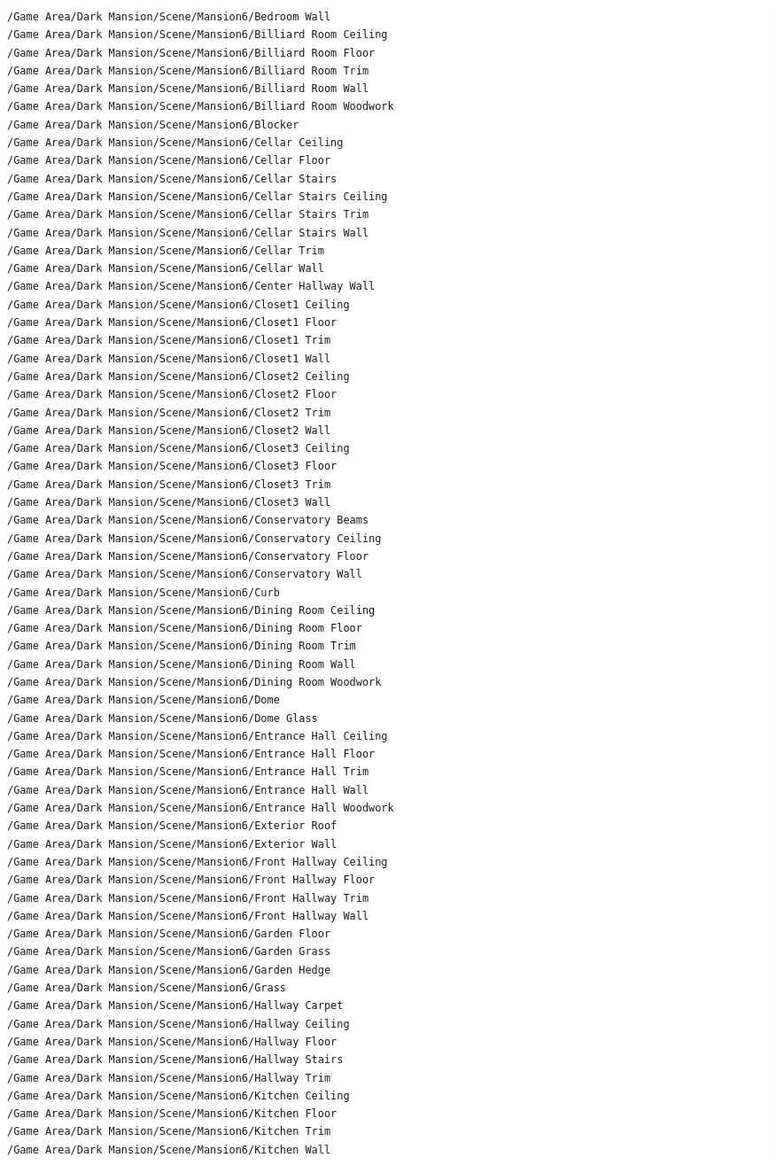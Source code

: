     /Game Area/Dark Mansion/Scene/Mansion6/Bedroom Wall
    /Game Area/Dark Mansion/Scene/Mansion6/Billiard Room Ceiling
    /Game Area/Dark Mansion/Scene/Mansion6/Billiard Room Floor
    /Game Area/Dark Mansion/Scene/Mansion6/Billiard Room Trim
    /Game Area/Dark Mansion/Scene/Mansion6/Billiard Room Wall
    /Game Area/Dark Mansion/Scene/Mansion6/Billiard Room Woodwork
    /Game Area/Dark Mansion/Scene/Mansion6/Blocker
    /Game Area/Dark Mansion/Scene/Mansion6/Cellar Ceiling
    /Game Area/Dark Mansion/Scene/Mansion6/Cellar Floor
    /Game Area/Dark Mansion/Scene/Mansion6/Cellar Stairs
    /Game Area/Dark Mansion/Scene/Mansion6/Cellar Stairs Ceiling
    /Game Area/Dark Mansion/Scene/Mansion6/Cellar Stairs Trim
    /Game Area/Dark Mansion/Scene/Mansion6/Cellar Stairs Wall
    /Game Area/Dark Mansion/Scene/Mansion6/Cellar Trim
    /Game Area/Dark Mansion/Scene/Mansion6/Cellar Wall
    /Game Area/Dark Mansion/Scene/Mansion6/Center Hallway Wall
    /Game Area/Dark Mansion/Scene/Mansion6/Closet1 Ceiling
    /Game Area/Dark Mansion/Scene/Mansion6/Closet1 Floor
    /Game Area/Dark Mansion/Scene/Mansion6/Closet1 Trim
    /Game Area/Dark Mansion/Scene/Mansion6/Closet1 Wall
    /Game Area/Dark Mansion/Scene/Mansion6/Closet2 Ceiling
    /Game Area/Dark Mansion/Scene/Mansion6/Closet2 Floor
    /Game Area/Dark Mansion/Scene/Mansion6/Closet2 Trim
    /Game Area/Dark Mansion/Scene/Mansion6/Closet2 Wall
    /Game Area/Dark Mansion/Scene/Mansion6/Closet3 Ceiling
    /Game Area/Dark Mansion/Scene/Mansion6/Closet3 Floor
    /Game Area/Dark Mansion/Scene/Mansion6/Closet3 Trim
    /Game Area/Dark Mansion/Scene/Mansion6/Closet3 Wall
    /Game Area/Dark Mansion/Scene/Mansion6/Conservatory Beams
    /Game Area/Dark Mansion/Scene/Mansion6/Conservatory Ceiling
    /Game Area/Dark Mansion/Scene/Mansion6/Conservatory Floor
    /Game Area/Dark Mansion/Scene/Mansion6/Conservatory Wall
    /Game Area/Dark Mansion/Scene/Mansion6/Curb
    /Game Area/Dark Mansion/Scene/Mansion6/Dining Room Ceiling
    /Game Area/Dark Mansion/Scene/Mansion6/Dining Room Floor
    /Game Area/Dark Mansion/Scene/Mansion6/Dining Room Trim
    /Game Area/Dark Mansion/Scene/Mansion6/Dining Room Wall
    /Game Area/Dark Mansion/Scene/Mansion6/Dining Room Woodwork
    /Game Area/Dark Mansion/Scene/Mansion6/Dome
    /Game Area/Dark Mansion/Scene/Mansion6/Dome Glass
    /Game Area/Dark Mansion/Scene/Mansion6/Entrance Hall Ceiling
    /Game Area/Dark Mansion/Scene/Mansion6/Entrance Hall Floor
    /Game Area/Dark Mansion/Scene/Mansion6/Entrance Hall Trim
    /Game Area/Dark Mansion/Scene/Mansion6/Entrance Hall Wall
    /Game Area/Dark Mansion/Scene/Mansion6/Entrance Hall Woodwork
    /Game Area/Dark Mansion/Scene/Mansion6/Exterior Roof
    /Game Area/Dark Mansion/Scene/Mansion6/Exterior Wall
    /Game Area/Dark Mansion/Scene/Mansion6/Front Hallway Ceiling
    /Game Area/Dark Mansion/Scene/Mansion6/Front Hallway Floor
    /Game Area/Dark Mansion/Scene/Mansion6/Front Hallway Trim
    /Game Area/Dark Mansion/Scene/Mansion6/Front Hallway Wall
    /Game Area/Dark Mansion/Scene/Mansion6/Garden Floor
    /Game Area/Dark Mansion/Scene/Mansion6/Garden Grass
    /Game Area/Dark Mansion/Scene/Mansion6/Garden Hedge
    /Game Area/Dark Mansion/Scene/Mansion6/Grass
    /Game Area/Dark Mansion/Scene/Mansion6/Hallway Carpet
    /Game Area/Dark Mansion/Scene/Mansion6/Hallway Ceiling
    /Game Area/Dark Mansion/Scene/Mansion6/Hallway Floor
    /Game Area/Dark Mansion/Scene/Mansion6/Hallway Stairs
    /Game Area/Dark Mansion/Scene/Mansion6/Hallway Trim
    /Game Area/Dark Mansion/Scene/Mansion6/Kitchen Ceiling
    /Game Area/Dark Mansion/Scene/Mansion6/Kitchen Floor
    /Game Area/Dark Mansion/Scene/Mansion6/Kitchen Trim
    /Game Area/Dark Mansion/Scene/Mansion6/Kitchen Wall